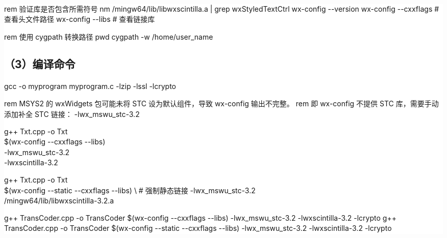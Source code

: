 rem 验证库是否包含所需符号
nm /mingw64/lib/libwxscintilla.a | grep wxStyledTextCtrl
wx-config --version
wx-config --cxxflags  # 查看头文件路径
wx-config --libs      # 查看链接库

rem 使用 cygpath 转换路径
pwd
cygpath -w /home/user_name

## （3）编译命令
gcc -o myprogram myprogram.c -lzip -lssl -lcrypto

rem MSYS2 的 wxWidgets 包可能未将 STC 设为默认组件，导致 wx-config 输出不完整。
rem 即 wx-config 不提供 STC 库，需要手动添加补全 STC 链接： -lwx_mswu_stc-3.2

g++ Txt.cpp -o Txt \
    $(wx-config --cxxflags --libs) \
    -lwx_mswu_stc-3.2 \
    -lwxscintilla-3.2
    
g++ Txt.cpp -o Txt \
    $(wx-config --static --cxxflags --libs) \  # 强制静态链接
    -lwx_mswu_stc-3.2 \
    /mingw64/lib/libwxscintilla-3.2.a
    
g++ TransCoder.cpp -o TransCoder $(wx-config --cxxflags --libs) -lwx_mswu_stc-3.2 -lwxscintilla-3.2 -lcrypto 
g++ TransCoder.cpp -o TransCoder $(wx-config --static --cxxflags --libs) -lwx_mswu_stc-3.2 -lwxscintilla-3.2 -lcrypto 